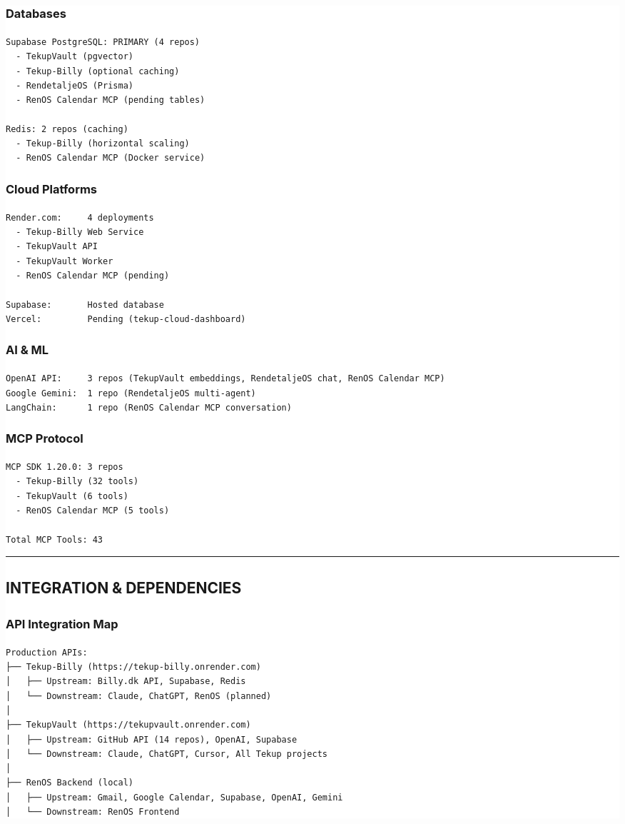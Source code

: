 ### Databases

```
Supabase PostgreSQL: PRIMARY (4 repos)
  - TekupVault (pgvector)
  - Tekup-Billy (optional caching)
  - RendetaljeOS (Prisma)
  - RenOS Calendar MCP (pending tables)

Redis: 2 repos (caching)
  - Tekup-Billy (horizontal scaling)
  - RenOS Calendar MCP (Docker service)
```

### Cloud Platforms

```
Render.com:     4 deployments
  - Tekup-Billy Web Service
  - TekupVault API
  - TekupVault Worker
  - RenOS Calendar MCP (pending)

Supabase:       Hosted database
Vercel:         Pending (tekup-cloud-dashboard)
```

### AI & ML

```
OpenAI API:     3 repos (TekupVault embeddings, RendetaljeOS chat, RenOS Calendar MCP)
Google Gemini:  1 repo (RendetaljeOS multi-agent)
LangChain:      1 repo (RenOS Calendar MCP conversation)
```

### MCP Protocol

```
MCP SDK 1.20.0: 3 repos
  - Tekup-Billy (32 tools)
  - TekupVault (6 tools)
  - RenOS Calendar MCP (5 tools)

Total MCP Tools: 43
```

---

## INTEGRATION & DEPENDENCIES

### API Integration Map

```
Production APIs:
├── Tekup-Billy (https://tekup-billy.onrender.com)
│   ├── Upstream: Billy.dk API, Supabase, Redis
│   └── Downstream: Claude, ChatGPT, RenOS (planned)
│
├── TekupVault (https://tekupvault.onrender.com)
│   ├── Upstream: GitHub API (14 repos), OpenAI, Supabase
│   └── Downstream: Claude, ChatGPT, Cursor, All Tekup projects
│
├── RenOS Backend (local)
│   ├── Upstream: Gmail, Google Calendar, Supabase, OpenAI, Gemini
│   └── Downstream: RenOS Frontend
```